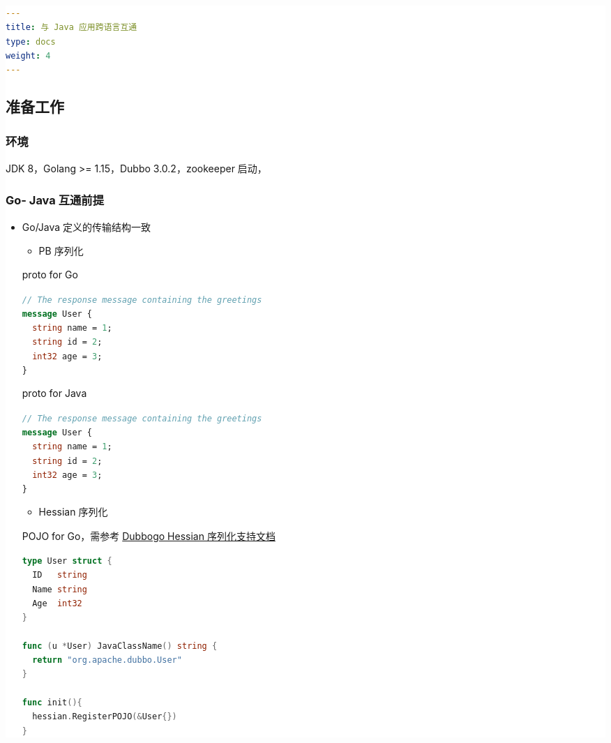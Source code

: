 ```yaml
---
title: 与 Java 应用跨语言互通
type: docs
weight: 4
---
```


## 准备工作

### 环境

JDK 8，Golang >= 1.15，Dubbo 3.0.2，zookeeper 启动，

### Go- Java 互通前提

- Go/Java 定义的传输结构一致

  - PB 序列化

  proto for Go

  ```protobuf
  // The response message containing the greetings
  message User {
    string name = 1;
    string id = 2;
    int32 age = 3;
  }
  ```

  proto for Java

  ```protobuf
  // The response message containing the greetings
  message User {
    string name = 1;
    string id = 2;
    int32 age = 3;
  }
  ```

  - Hessian 序列化

  POJO for Go，需参考 [Dubbogo Hessian 序列化支持文档](https://www.yuque.com/docs/share/c698bd6e-e4d6-47db-bc1c-c757cc9b4f3e?)

  ```go
  type User struct {
    ID   string
    Name string
    Age  int32
  }
  
  func (u *User) JavaClassName() string {
  	return "org.apache.dubbo.User"
  }
  
  func init(){
  	hessian.RegisterPOJO(&User{})  
  }
  ```
